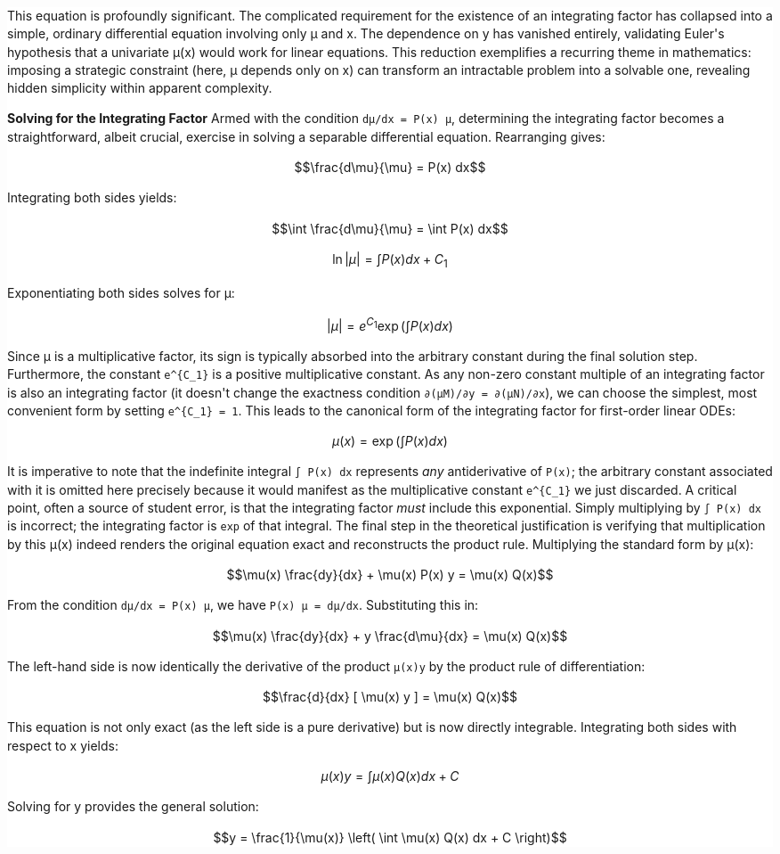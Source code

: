 This equation is profoundly significant. The complicated requirement for the existence of an integrating factor has collapsed into a simple, ordinary differential equation involving only μ and x. The dependence on y has vanished entirely, validating Euler's hypothesis that a univariate μ(x) would work for linear equations. This reduction exemplifies a recurring theme in mathematics: imposing a strategic constraint (here, μ depends only on x) can transform an intractable problem into a solvable one, revealing hidden simplicity within apparent complexity.

**Solving for the Integrating Factor**
Armed with the condition `dμ/dx = P(x) μ`, determining the integrating factor becomes a straightforward, albeit crucial, exercise in solving a separable differential equation. Rearranging gives:
```math
\frac{d\mu}{\mu} = P(x)  dx
```
Integrating both sides yields:
```math
\int \frac{d\mu}{\mu} = \int P(x)  dx
```
```math
\ln|\mu| = \int P(x)  dx + C_1
```
Exponentiating both sides solves for μ:
```math
|\mu| = e^{C_1} \exp\left(\int P(x)  dx\right)
```
Since μ is a multiplicative factor, its sign is typically absorbed into the arbitrary constant during the final solution step. Furthermore, the constant `e^{C_1}` is a positive multiplicative constant. As any non-zero constant multiple of an integrating factor is also an integrating factor (it doesn't change the exactness condition `∂(μM)/∂y = ∂(μN)/∂x`), we can choose the simplest, most convenient form by setting `e^{C_1} = 1`. This leads to the canonical form of the integrating factor for first-order linear ODEs:
```math
\mu(x) = \exp\left(\int P(x)  dx\right)
```
It is imperative to note that the indefinite integral `∫ P(x) dx` represents *any* antiderivative of `P(x)`; the arbitrary constant associated with it is omitted here precisely because it would manifest as the multiplicative constant `e^{C_1}` we just discarded. A critical point, often a source of student error, is that the integrating factor *must* include this exponential. Simply multiplying by `∫ P(x) dx` is incorrect; the integrating factor is `exp` of that integral. The final step in the theoretical justification is verifying that multiplication by this μ(x) indeed renders the original equation exact and reconstructs the product rule. Multiplying the standard form by μ(x):
```math
\mu(x) \frac{dy}{dx} + \mu(x) P(x) y = \mu(x) Q(x)
```
From the condition `dμ/dx = P(x) μ`, we have `P(x) μ = dμ/dx`. Substituting this in:
```math
\mu(x) \frac{dy}{dx} + y \frac{d\mu}{dx} = \mu(x) Q(x)
```
The left-hand side is now identically the derivative of the product `μ(x)y` by the product rule of differentiation:
```math
\frac{d}{dx} [ \mu(x) y ] = \mu(x) Q(x)
```
This equation is not only exact (as the left side is a pure derivative) but is now directly integrable. Integrating both sides with respect to x yields:
```math
\mu(x) y = \int \mu(x) Q(x)  dx + C
```
Solving for y provides the general solution:
```math
y = \frac{1}{\mu(x)} \left( \int \mu(x) Q(x)  dx + C \right)
```